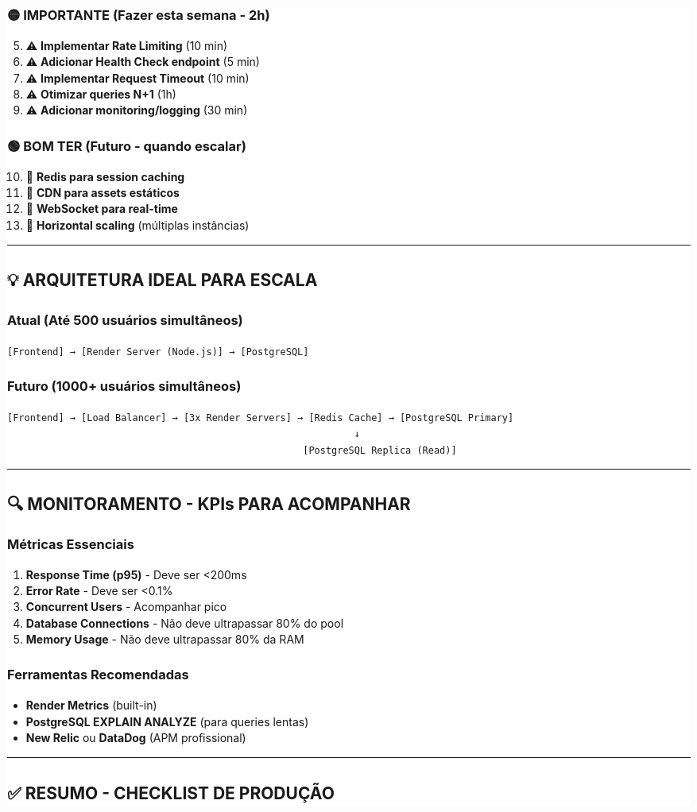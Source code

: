 ### 🟡 IMPORTANTE (Fazer esta semana - 2h)
5. ⚠️ **Implementar Rate Limiting** (10 min)
6. ⚠️ **Adicionar Health Check endpoint** (5 min)
7. ⚠️ **Implementar Request Timeout** (10 min)
8. ⚠️ **Otimizar queries N+1** (1h)
9. ⚠️ **Adicionar monitoring/logging** (30 min)

### 🟢 BOM TER (Futuro - quando escalar)
10. 🔵 **Redis para session caching**
11. 🔵 **CDN para assets estáticos**
12. 🔵 **WebSocket para real-time**
13. 🔵 **Horizontal scaling** (múltiplas instâncias)

---

## 💡 ARQUITETURA IDEAL PARA ESCALA

### Atual (Até 500 usuários simultâneos)
```
[Frontend] → [Render Server (Node.js)] → [PostgreSQL]
```

### Futuro (1000+ usuários simultâneos)
```
[Frontend] → [Load Balancer] → [3x Render Servers] → [Redis Cache] → [PostgreSQL Primary]
                                                             ↓
                                                    [PostgreSQL Replica (Read)]
```

---

## 🔍 MONITORAMENTO - KPIs PARA ACOMPANHAR

### Métricas Essenciais
1. **Response Time (p95)** - Deve ser <200ms
2. **Error Rate** - Deve ser <0.1%
3. **Concurrent Users** - Acompanhar pico
4. **Database Connections** - Não deve ultrapassar 80% do pool
5. **Memory Usage** - Não deve ultrapassar 80% da RAM

### Ferramentas Recomendadas
- **Render Metrics** (built-in)
- **PostgreSQL EXPLAIN ANALYZE** (para queries lentas)
- **New Relic** ou **DataDog** (APM profissional)

---

## ✅ RESUMO - CHECKLIST DE PRODUÇÃO
